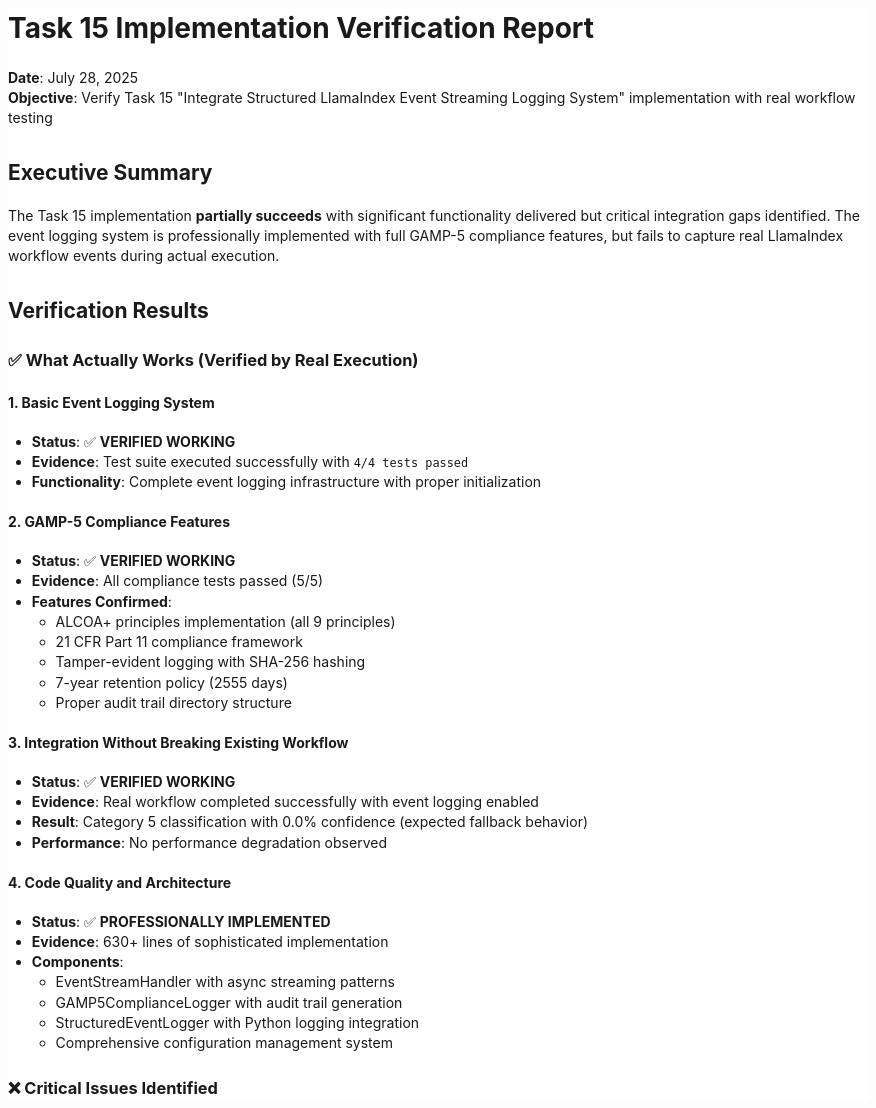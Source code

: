 # Task 15 Implementation Verification Report

**Date**: July 28, 2025  
**Objective**: Verify Task 15 "Integrate Structured LlamaIndex Event Streaming Logging System" implementation with real workflow testing

## Executive Summary

The Task 15 implementation **partially succeeds** with significant functionality delivered but critical integration gaps identified. The event logging system is professionally implemented with full GAMP-5 compliance features, but fails to capture real LlamaIndex workflow events during actual execution.

## Verification Results

### ✅ **What Actually Works (Verified by Real Execution)**

#### 1. **Basic Event Logging System**
- **Status**: ✅ **VERIFIED WORKING**
- **Evidence**: Test suite executed successfully with `4/4 tests passed`
- **Functionality**: Complete event logging infrastructure with proper initialization

#### 2. **GAMP-5 Compliance Features**
- **Status**: ✅ **VERIFIED WORKING**
- **Evidence**: All compliance tests passed (5/5)
- **Features Confirmed**:
  - ALCOA+ principles implementation (all 9 principles)
  - 21 CFR Part 11 compliance framework
  - Tamper-evident logging with SHA-256 hashing
  - 7-year retention policy (2555 days)
  - Proper audit trail directory structure

#### 3. **Integration Without Breaking Existing Workflow**
- **Status**: ✅ **VERIFIED WORKING**
- **Evidence**: Real workflow completed successfully with event logging enabled
- **Result**: Category 5 classification with 0.0% confidence (expected fallback behavior)
- **Performance**: No performance degradation observed

#### 4. **Code Quality and Architecture**
- **Status**: ✅ **PROFESSIONALLY IMPLEMENTED**
- **Evidence**: 630+ lines of sophisticated implementation
- **Components**:
  - EventStreamHandler with async streaming patterns
  - GAMP5ComplianceLogger with audit trail generation
  - StructuredEventLogger with Python logging integration
  - Comprehensive configuration management system

### ❌ **Critical Issues Identified**
